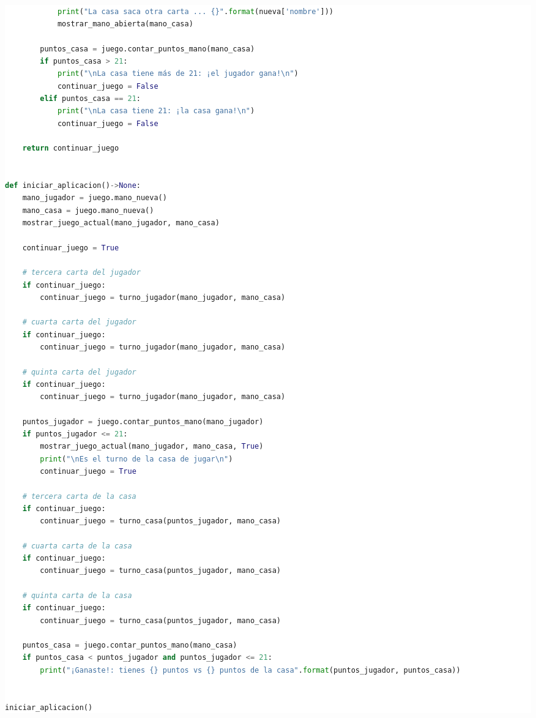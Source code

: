 ```python
            print("La casa saca otra carta ... {}".format(nueva['nombre']))
            mostrar_mano_abierta(mano_casa)
            
        puntos_casa = juego.contar_puntos_mano(mano_casa)
        if puntos_casa > 21:
            print("\nLa casa tiene más de 21: ¡el jugador gana!\n")
            continuar_juego = False
        elif puntos_casa == 21:
            print("\nLa casa tiene 21: ¡la casa gana!\n")
            continuar_juego = False
    
    return continuar_juego


def iniciar_aplicacion()->None:
    mano_jugador = juego.mano_nueva()
    mano_casa = juego.mano_nueva()
    mostrar_juego_actual(mano_jugador, mano_casa)

    continuar_juego = True

    # tercera carta del jugador
    if continuar_juego:
        continuar_juego = turno_jugador(mano_jugador, mano_casa)

    # cuarta carta del jugador
    if continuar_juego:
        continuar_juego = turno_jugador(mano_jugador, mano_casa)

    # quinta carta del jugador
    if continuar_juego:
        continuar_juego = turno_jugador(mano_jugador, mano_casa)

    puntos_jugador = juego.contar_puntos_mano(mano_jugador)
    if puntos_jugador <= 21:
        mostrar_juego_actual(mano_jugador, mano_casa, True)
        print("\nEs el turno de la casa de jugar\n")
        continuar_juego = True
        
    # tercera carta de la casa
    if continuar_juego:
        continuar_juego = turno_casa(puntos_jugador, mano_casa)

    # cuarta carta de la casa
    if continuar_juego:
        continuar_juego = turno_casa(puntos_jugador, mano_casa)
    
    # quinta carta de la casa
    if continuar_juego:
        continuar_juego = turno_casa(puntos_jugador, mano_casa)

    puntos_casa = juego.contar_puntos_mano(mano_casa)
    if puntos_casa < puntos_jugador and puntos_jugador <= 21:
        print("¡Ganaste!: tienes {} puntos vs {} puntos de la casa".format(puntos_jugador, puntos_casa))


iniciar_aplicacion()
```
